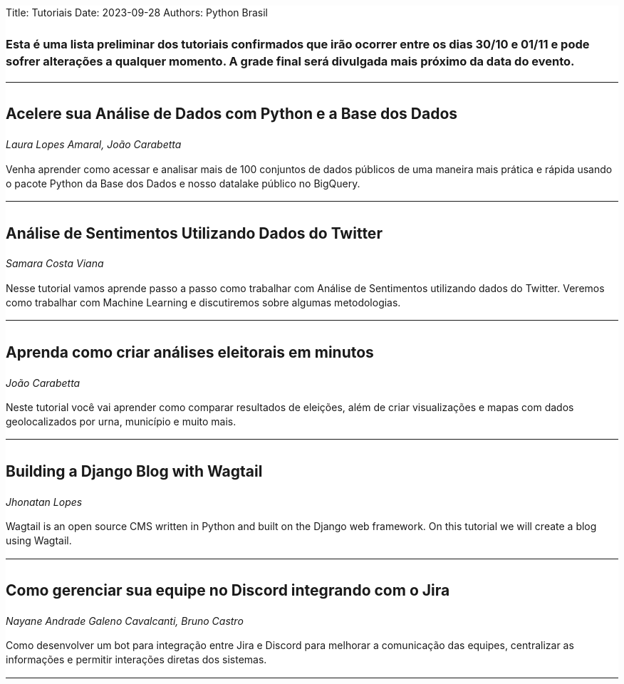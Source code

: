 Title: Tutoriais
Date: 2023-09-28
Authors: Python Brasil

### **Esta é uma lista preliminar dos tutoriais confirmados que irão ocorrer entre os dias 30/10 e 01/11 e pode sofrer alterações a qualquer momento. A grade final será divulgada mais próximo da data do evento.**

---

## Acelere sua Análise de Dados com Python e a Base dos Dados
_Laura Lopes Amaral, João Carabetta_

Venha aprender como acessar e analisar mais de 100 conjuntos de dados públicos de uma maneira mais prática e rápida usando o pacote Python da Base dos Dados e nosso datalake público no BigQuery.

---

## Análise de Sentimentos Utilizando Dados do Twitter
_Samara Costa Viana_

Nesse tutorial vamos aprende passo a passo como trabalhar com Análise de Sentimentos utilizando dados do Twitter. Veremos como trabalhar com Machine Learning e discutiremos sobre algumas metodologias.

---

## Aprenda como criar análises eleitorais em minutos
_João Carabetta_

Neste tutorial você vai aprender como comparar resultados de eleições, além de criar visualizações e mapas com dados geolocalizados por urna, município e muito mais.

---

## Building a Django Blog with Wagtail
_Jhonatan Lopes_

Wagtail is an open source CMS written in Python and built on the Django web framework. On this tutorial we will create a blog using Wagtail.

---

## Como gerenciar sua equipe no Discord integrando com o Jira
_Nayane Andrade Galeno Cavalcanti, Bruno Castro_

Como desenvolver um bot para integração entre Jira e Discord para melhorar a comunicação das equipes, centralizar as informações e permitir interações diretas dos sistemas.

---